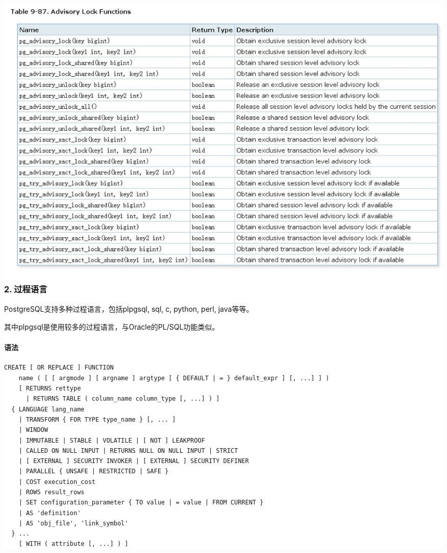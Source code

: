 ![pic](images/20170412_02_pic_085.jpg)  

### 2. 过程语言  
PostgreSQL支持多种过程语言，包括plpgsql, sql, c, python, perl, java等等。  

其中plpgsql是使用较多的过程语言，与Oracle的PL/SQL功能类似。  

#### 语法  

```  
CREATE [ OR REPLACE ] FUNCTION  
    name ( [ [ argmode ] [ argname ] argtype [ { DEFAULT | = } default_expr ] [, ...] ] )  
    [ RETURNS rettype  
      | RETURNS TABLE ( column_name column_type [, ...] ) ]  
  { LANGUAGE lang_name  
    | TRANSFORM { FOR TYPE type_name } [, ... ]  
    | WINDOW  
    | IMMUTABLE | STABLE | VOLATILE | [ NOT ] LEAKPROOF  
    | CALLED ON NULL INPUT | RETURNS NULL ON NULL INPUT | STRICT  
    | [ EXTERNAL ] SECURITY INVOKER | [ EXTERNAL ] SECURITY DEFINER  
    | PARALLEL { UNSAFE | RESTRICTED | SAFE }  
    | COST execution_cost  
    | ROWS result_rows  
    | SET configuration_parameter { TO value | = value | FROM CURRENT }  
    | AS 'definition'  
    | AS 'obj_file', 'link_symbol'  
  } ...  
    [ WITH ( attribute [, ...] ) ]  
```
